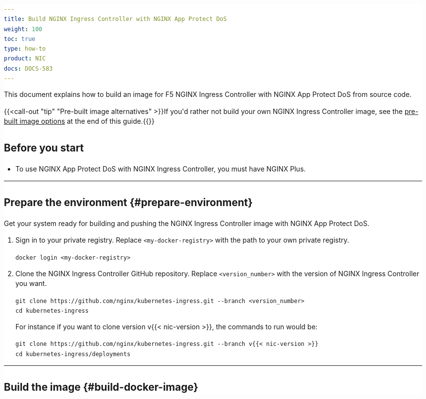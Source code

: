 ```yaml
---
title: Build NGINX Ingress Controller with NGINX App Protect DoS
weight: 100
toc: true
type: how-to
product: NIC
docs: DOCS-583
---
```


This document explains how to build an image for F5 NGINX Ingress Controller with NGINX App Protect DoS from source code.

{{<call-out "tip" "Pre-built image alternatives" >}}If you'd rather not build your own NGINX Ingress Controller image, see the [pre-built image options](#pre-built-images) at the end of this guide.{{</call-out>}}

## Before you start

- To use NGINX App Protect DoS with NGINX Ingress Controller, you must have NGINX Plus.

---

## Prepare the environment {#prepare-environment}

Get your system ready for building and pushing the NGINX Ingress Controller image with NGINX App Protect DoS.

1. Sign in to your private registry. Replace `<my-docker-registry>` with the path to your own private registry.

    ```shell
    docker login <my-docker-registry>
    ```

2. Clone the NGINX Ingress Controller GitHub repository. Replace `<version_number>` with the version of NGINX Ingress Controller you want.

    ```shell
    git clone https://github.com/nginx/kubernetes-ingress.git --branch <version_number>
    cd kubernetes-ingress
    ```

    For instance if you want to clone version v{{< nic-version >}}, the commands to run would be:

    ```shell
    git clone https://github.com/nginx/kubernetes-ingress.git --branch v{{< nic-version >}}
    cd kubernetes-ingress/deployments
    ```

---

## Build the image {#build-docker-image}
